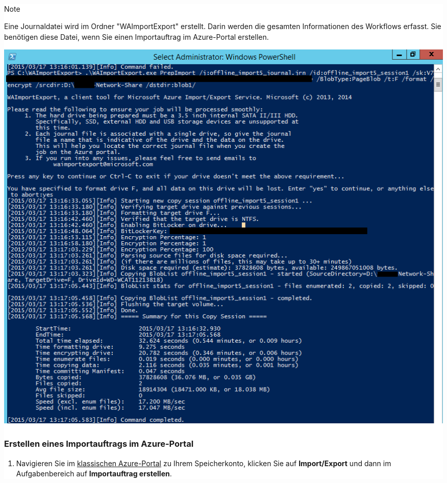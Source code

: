 > [!NOTE]
> Eine Journaldatei wird im Ordner "WAImportExport" erstellt. Darin werden die gesamten Informationen des Workflows erfasst. Sie benötigen diese Datei, wenn Sie einen Importauftrag im Azure-Portal erstellen.
>
>

  ![PowerShell-Ausgabe](./media/backup-azure-backup-import-export/psoutput.png)

### <a name="create-an-import-job-in-the-azure-portal"></a>Erstellen eines Importauftrags im Azure-Portal
1. Navigieren Sie im [klassischen Azure-Portal](https://manage.windowsazure.com/) zu Ihrem Speicherkonto, klicken Sie auf **Import/Export** und dann im Aufgabenbereich auf **Importauftrag erstellen**.
